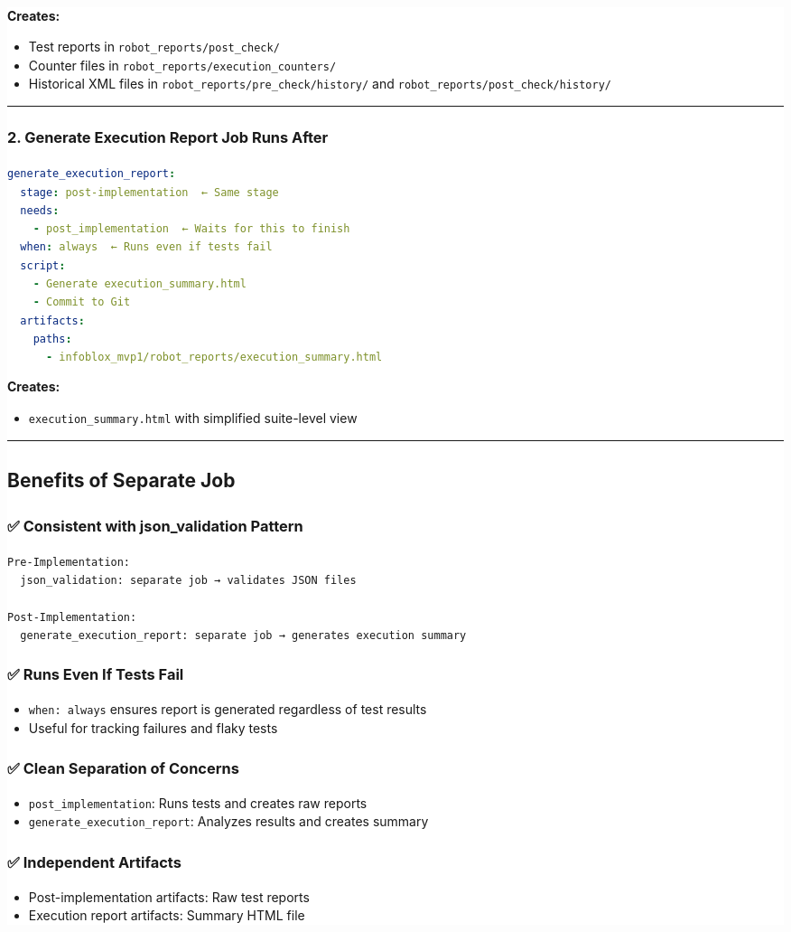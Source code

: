 **Creates:**
- Test reports in `robot_reports/post_check/`
- Counter files in `robot_reports/execution_counters/`
- Historical XML files in `robot_reports/pre_check/history/` and `robot_reports/post_check/history/`

---

### 2. Generate Execution Report Job Runs After
```yaml
generate_execution_report:
  stage: post-implementation  ← Same stage
  needs:
    - post_implementation  ← Waits for this to finish
  when: always  ← Runs even if tests fail
  script:
    - Generate execution_summary.html
    - Commit to Git
  artifacts:
    paths:
      - infoblox_mvp1/robot_reports/execution_summary.html
```

**Creates:**
- `execution_summary.html` with simplified suite-level view

---

## Benefits of Separate Job

### ✅ Consistent with json_validation Pattern
```
Pre-Implementation:
  json_validation: separate job → validates JSON files

Post-Implementation:
  generate_execution_report: separate job → generates execution summary
```

### ✅ Runs Even If Tests Fail
- `when: always` ensures report is generated regardless of test results
- Useful for tracking failures and flaky tests

### ✅ Clean Separation of Concerns
- `post_implementation`: Runs tests and creates raw reports
- `generate_execution_report`: Analyzes results and creates summary

### ✅ Independent Artifacts
- Post-implementation artifacts: Raw test reports
- Execution report artifacts: Summary HTML file

